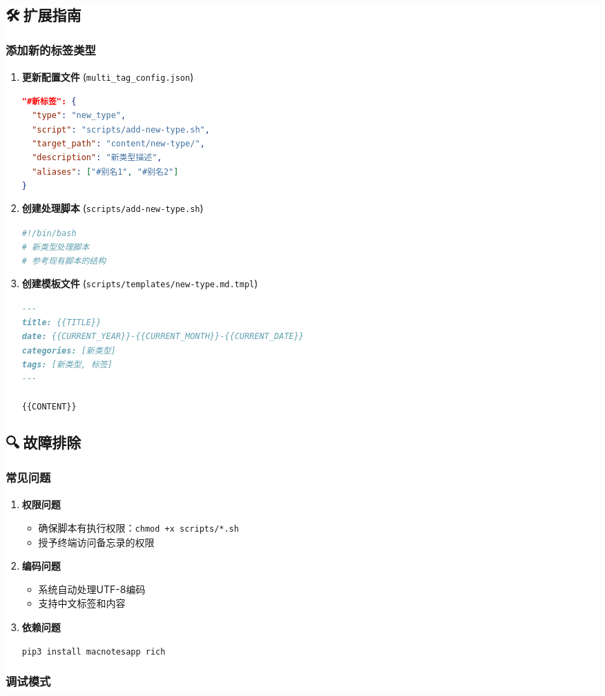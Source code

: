 ## 🛠️ 扩展指南

### 添加新的标签类型

1. **更新配置文件** (`multi_tag_config.json`)
   ```json
   "#新标签": {
     "type": "new_type",
     "script": "scripts/add-new-type.sh",
     "target_path": "content/new-type/",
     "description": "新类型描述",
     "aliases": ["#别名1", "#别名2"]
   }
   ```

2. **创建处理脚本** (`scripts/add-new-type.sh`)
   ```bash
   #!/bin/bash
   # 新类型处理脚本
   # 参考现有脚本的结构
   ```

3. **创建模板文件** (`scripts/templates/new-type.md.tmpl`)
   ```markdown
   ---
   title: {{TITLE}}
   date: {{CURRENT_YEAR}}-{{CURRENT_MONTH}}-{{CURRENT_DATE}}
   categories: [新类型]
   tags: [新类型, 标签]
   ---
   
   {{CONTENT}}
   ```

## 🔍 故障排除

### 常见问题

1. **权限问题**
   - 确保脚本有执行权限：`chmod +x scripts/*.sh`
   - 授予终端访问备忘录的权限

2. **编码问题**
   - 系统自动处理UTF-8编码
   - 支持中文标签和内容

3. **依赖问题**
   ```bash
   pip3 install macnotesapp rich
   ```

### 调试模式
